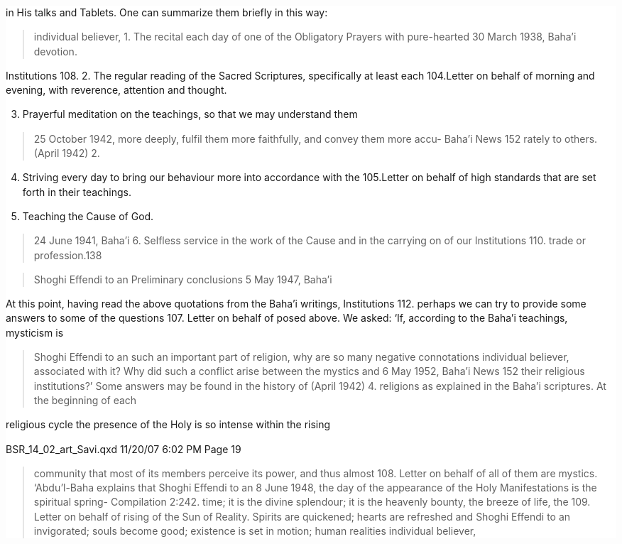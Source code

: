 in His talks and Tablets. One can summarize them briefly in this way:
> individual believer,      1. The recital each day of one of the Obligatory Prayers with pure-hearted
> 30 March 1938, Baha’i        devotion.

Institutions 108.         2. The regular reading of the Sacred Scriptures, specifically at least each
104.Letter on behalf of          morning and evening, with reverence, attention and thought.

3. Prayerful meditation on the teachings, so that we may understand them
> 25 October 1942,             more deeply, fulfil them more faithfully, and convey them more accu-
> Baha’i News 152              rately to others.
(April 1942) 2.

4. Striving every day to bring our behaviour more into accordance with the
105.Letter on behalf of          high standards that are set forth in their teachings.

5. Teaching the Cause of God.

> 24 June 1941, Baha’i      6. Selfless service in the work of the Cause and in the carrying on of our
> Institutions 110.            trade or profession.138

> Shoghi Effendi to an      Preliminary conclusions
5 May 1947, Baha’i

At this point, having read the above quotations from the Baha’i writings,
Institutions 112.         perhaps we can try to provide some answers to some of the questions
107. Letter on behalf of      posed above. We asked: ‘If, according to the Baha’i teachings, mysticism is

> Shoghi Effendi to an     such an important part of religion, why are so many negative connotations
> individual believer,     associated with it? Why did such a conflict arise between the mystics and
> 6 May 1952, Baha’i
> News 152                 their religious institutions?’ Some answers may be found in the history of
(April 1942) 4.          religions as explained in the Baha’i scriptures. At the beginning of each

religious cycle the presence of the Holy is so intense within the rising

BSR_14_02_art_Savi.qxd       11/20/07      6:02 PM      Page 19

> community that most of its members perceive its power, and thus almost                          108. Letter on behalf of
all of them are mystics. ‘Abdu’l-Baha explains that                                                  Shoghi Effendi to an
> 8 June 1948,
> the day of the appearance of the Holy Manifestations is the spiritual spring-                    Compilation 2:242.
> time; it is the divine splendour; it is the heavenly bounty, the breeze of life, the        109. Letter on behalf of
> rising of the Sun of Reality. Spirits are quickened; hearts are refreshed and                    Shoghi Effendi to an
invigorated; souls become good; existence is set in motion; human realities                      individual believer,
